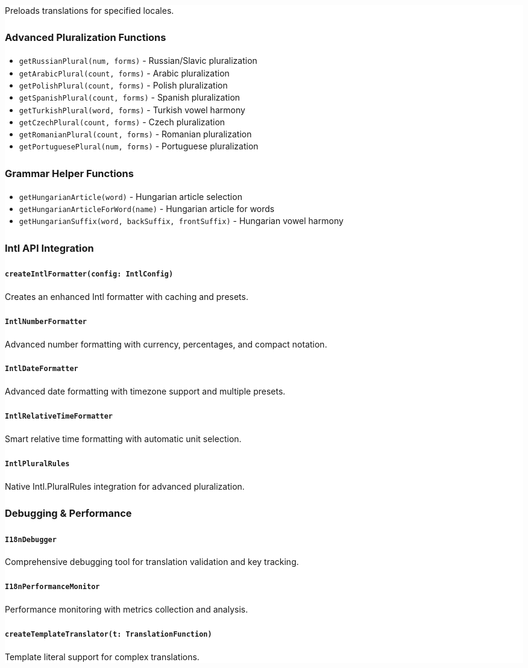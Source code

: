 Preloads translations for specified locales.

### Advanced Pluralization Functions

- `getRussianPlural(num, forms)` - Russian/Slavic pluralization
- `getArabicPlural(count, forms)` - Arabic pluralization
- `getPolishPlural(count, forms)` - Polish pluralization
- `getSpanishPlural(count, forms)` - Spanish pluralization
- `getTurkishPlural(word, forms)` - Turkish vowel harmony
- `getCzechPlural(count, forms)` - Czech pluralization
- `getRomanianPlural(count, forms)` - Romanian pluralization
- `getPortuguesePlural(num, forms)` - Portuguese pluralization

### Grammar Helper Functions

- `getHungarianArticle(word)` - Hungarian article selection
- `getHungarianArticleForWord(name)` - Hungarian article for words
- `getHungarianSuffix(word, backSuffix, frontSuffix)` - Hungarian vowel harmony

### Intl API Integration

#### `createIntlFormatter(config: IntlConfig)`

Creates an enhanced Intl formatter with caching and presets.

#### `IntlNumberFormatter`

Advanced number formatting with currency, percentages, and compact notation.

#### `IntlDateFormatter`

Advanced date formatting with timezone support and multiple presets.

#### `IntlRelativeTimeFormatter`

Smart relative time formatting with automatic unit selection.

#### `IntlPluralRules`

Native Intl.PluralRules integration for advanced pluralization.

### Debugging & Performance

#### `I18nDebugger`

Comprehensive debugging tool for translation validation and key tracking.

#### `I18nPerformanceMonitor`

Performance monitoring with metrics collection and analysis.

#### `createTemplateTranslator(t: TranslationFunction)`

Template literal support for complex translations.
